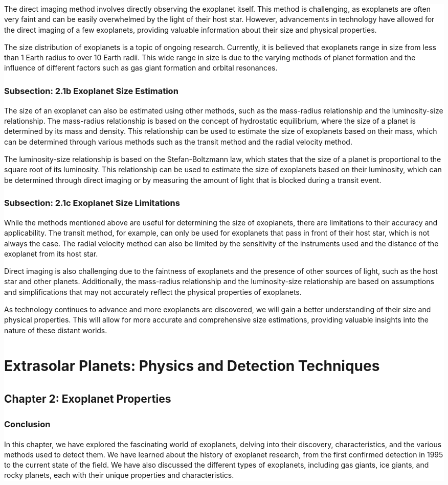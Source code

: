 The direct imaging method involves directly observing the exoplanet itself. This method is challenging, as exoplanets are often very faint and can be easily overwhelmed by the light of their host star. However, advancements in technology have allowed for the direct imaging of a few exoplanets, providing valuable information about their size and physical properties.

The size distribution of exoplanets is a topic of ongoing research. Currently, it is believed that exoplanets range in size from less than 1 Earth radius to over 10 Earth radii. This wide range in size is due to the varying methods of planet formation and the influence of different factors such as gas giant formation and orbital resonances.

### Subsection: 2.1b Exoplanet Size Estimation

The size of an exoplanet can also be estimated using other methods, such as the mass-radius relationship and the luminosity-size relationship. The mass-radius relationship is based on the concept of hydrostatic equilibrium, where the size of a planet is determined by its mass and density. This relationship can be used to estimate the size of exoplanets based on their mass, which can be determined through various methods such as the transit method and the radial velocity method.

The luminosity-size relationship is based on the Stefan-Boltzmann law, which states that the size of a planet is proportional to the square root of its luminosity. This relationship can be used to estimate the size of exoplanets based on their luminosity, which can be determined through direct imaging or by measuring the amount of light that is blocked during a transit event.

### Subsection: 2.1c Exoplanet Size Limitations

While the methods mentioned above are useful for determining the size of exoplanets, there are limitations to their accuracy and applicability. The transit method, for example, can only be used for exoplanets that pass in front of their host star, which is not always the case. The radial velocity method can also be limited by the sensitivity of the instruments used and the distance of the exoplanet from its host star.

Direct imaging is also challenging due to the faintness of exoplanets and the presence of other sources of light, such as the host star and other planets. Additionally, the mass-radius relationship and the luminosity-size relationship are based on assumptions and simplifications that may not accurately reflect the physical properties of exoplanets.

As technology continues to advance and more exoplanets are discovered, we will gain a better understanding of their size and physical properties. This will allow for more accurate and comprehensive size estimations, providing valuable insights into the nature of these distant worlds.


# Extrasolar Planets: Physics and Detection Techniques

## Chapter 2: Exoplanet Properties




### Conclusion

In this chapter, we have explored the fascinating world of exoplanets, delving into their discovery, characteristics, and the various methods used to detect them. We have learned about the history of exoplanet research, from the first confirmed detection in 1995 to the current state of the field. We have also discussed the different types of exoplanets, including gas giants, ice giants, and rocky planets, each with their unique properties and characteristics.
